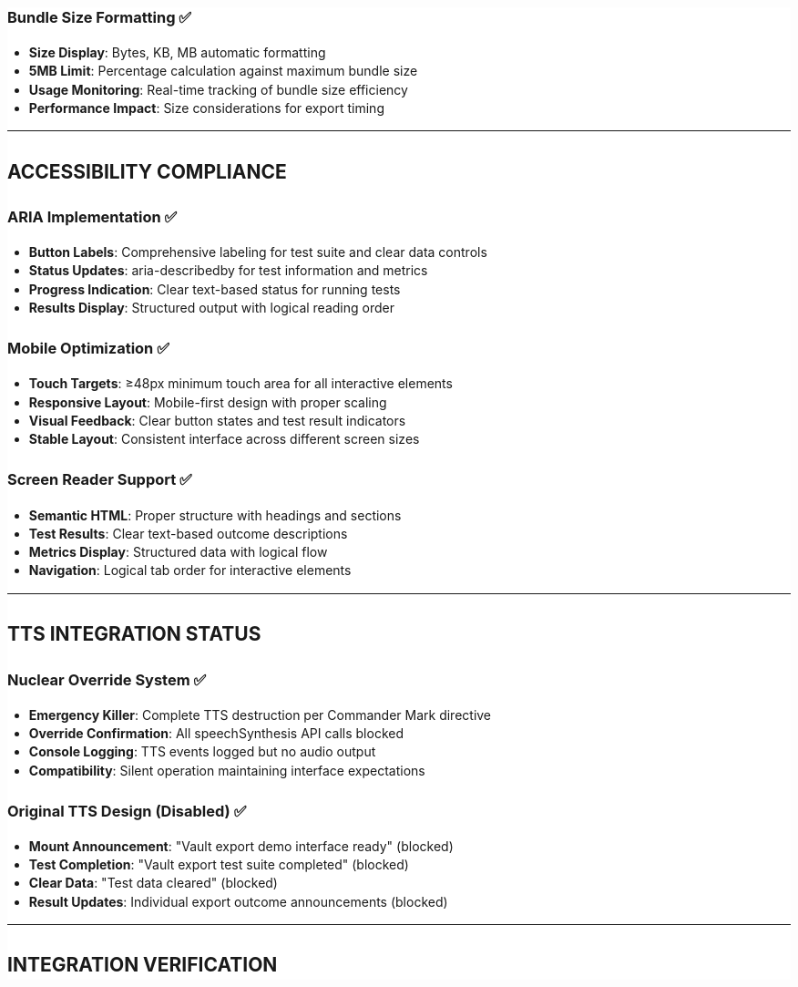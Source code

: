 ### Bundle Size Formatting ✅
- **Size Display**: Bytes, KB, MB automatic formatting
- **5MB Limit**: Percentage calculation against maximum bundle size
- **Usage Monitoring**: Real-time tracking of bundle size efficiency
- **Performance Impact**: Size considerations for export timing

---

## ACCESSIBILITY COMPLIANCE

### ARIA Implementation ✅
- **Button Labels**: Comprehensive labeling for test suite and clear data controls
- **Status Updates**: aria-describedby for test information and metrics
- **Progress Indication**: Clear text-based status for running tests
- **Results Display**: Structured output with logical reading order

### Mobile Optimization ✅
- **Touch Targets**: ≥48px minimum touch area for all interactive elements
- **Responsive Layout**: Mobile-first design with proper scaling
- **Visual Feedback**: Clear button states and test result indicators
- **Stable Layout**: Consistent interface across different screen sizes

### Screen Reader Support ✅
- **Semantic HTML**: Proper structure with headings and sections
- **Test Results**: Clear text-based outcome descriptions
- **Metrics Display**: Structured data with logical flow
- **Navigation**: Logical tab order for interactive elements

---

## TTS INTEGRATION STATUS

### Nuclear Override System ✅
- **Emergency Killer**: Complete TTS destruction per Commander Mark directive
- **Override Confirmation**: All speechSynthesis API calls blocked
- **Console Logging**: TTS events logged but no audio output
- **Compatibility**: Silent operation maintaining interface expectations

### Original TTS Design (Disabled) ✅
- **Mount Announcement**: "Vault export demo interface ready" (blocked)
- **Test Completion**: "Vault export test suite completed" (blocked)
- **Clear Data**: "Test data cleared" (blocked)
- **Result Updates**: Individual export outcome announcements (blocked)

---

## INTEGRATION VERIFICATION
